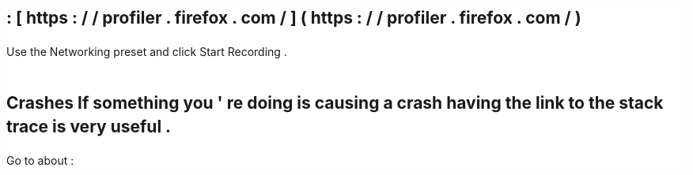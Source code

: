 :
[
https
:
/
/
profiler
.
firefox
.
com
/
]
(
https
:
/
/
profiler
.
firefox
.
com
/
)
-
Use
the
Networking
preset
and
click
Start
Recording
.
#
#
Crashes
If
something
you
'
re
doing
is
causing
a
crash
having
the
link
to
the
stack
trace
is
very
useful
.
-
Go
to
about
: